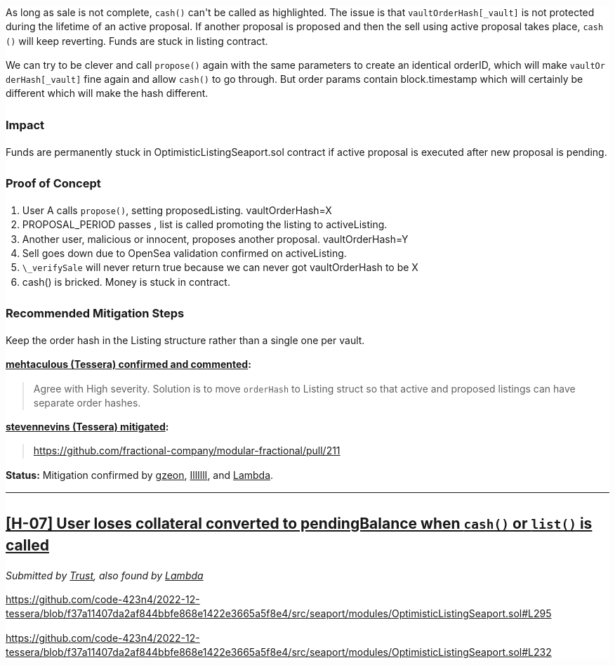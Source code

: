 As long as sale is not complete, `cash()` can't be called as highlighted. The issue is that `vaultOrderHash[_vault]` is not protected during the lifetime of an active proposal. If another proposal is proposed and then the sell using active proposal takes place, `cash()` will keep reverting. Funds are stuck in listing contract.

We can try to be clever and call `propose()` again with the same parameters to create an identical orderID, which will make `vaultOrderHash[_vault]` fine again and allow `cash()` to go through. But order params contain block.timestamp which will certainly be different which will make the hash different.

### Impact

Funds are permanently stuck in OptimisticListingSeaport.sol contract if active proposal is executed after new proposal is pending.

### Proof of Concept

1.  User A calls `propose()`, setting proposedListing. vaultOrderHash=X
2.  PROPOSAL_PERIOD passes , list is called promoting the listing to activeListing.
3.  Another user, malicious or innocent, proposes another proposal. vaultOrderHash=Y
4.  Sell goes down due to OpenSea validation confirmed on activeListing.
5.  `\_verifySale` will never return true because we can never got vaultOrderHash to be X
6.  cash() is bricked. Money is stuck in contract.

### Recommended Mitigation Steps

Keep the order hash in the Listing structure rather than a single one per vault.

**[mehtaculous (Tessera) confirmed and commented](https://github.com/code-423n4/2022-12-tessera-findings/issues/43#issuecomment-1370140203):**
 > Agree with High severity. Solution is to move `orderHash` to Listing struct so that active and proposed listings can have separate order hashes.

**[stevennevins (Tessera) mitigated](https://github.com/code-423n4/2022-12-tessera-findings/issues/43#issuecomment-1404412211):**
 > https://github.com/fractional-company/modular-fractional/pull/211
>
 **Status:** Mitigation confirmed by [gzeon](https://github.com/code-423n4/2023-01-tessera-mitigation-findings/issues/45), [IllIllI](https://github.com/code-423n4/2023-01-tessera-mitigation-findings/issues/25), and [Lambda](https://github.com/code-423n4/2023-01-tessera-mitigation-findings/issues/7).

***

## [[H-07] User loses collateral converted to pendingBalance when `cash()` or `list()` is called](https://github.com/code-423n4/2022-12-tessera-findings/issues/44)
*Submitted by [Trust](https://github.com/code-423n4/2022-12-tessera-findings/issues/44), also found by [Lambda](https://github.com/code-423n4/2022-12-tessera-findings/issues/13)*

<https://github.com/code-423n4/2022-12-tessera/blob/f37a11407da2af844bbfe868e1422e3665a5f8e4/src/seaport/modules/OptimisticListingSeaport.sol#L295> 

<https://github.com/code-423n4/2022-12-tessera/blob/f37a11407da2af844bbfe868e1422e3665a5f8e4/src/seaport/modules/OptimisticListingSeaport.sol#L232>
